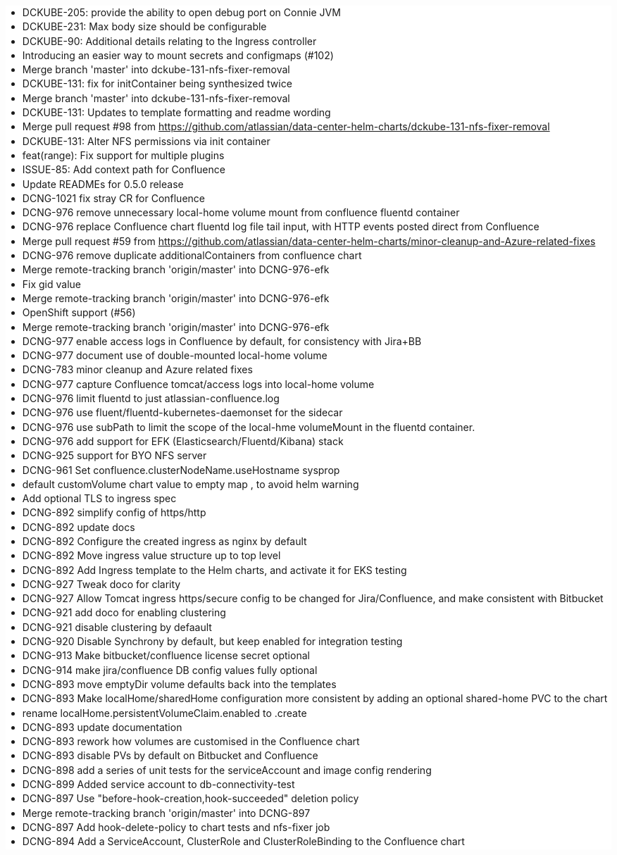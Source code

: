 * DCKUBE-205: provide the ability to open debug port on Connie JVM
* DCKUBE-231: Max body size should be configurable
* DCKUBE-90: Additional details relating to the Ingress controller
* Introducing an easier way to mount secrets and configmaps (#102)
* Merge branch 'master' into dckube-131-nfs-fixer-removal
* DCKUBE-131: fix for initContainer being synthesized twice
* Merge branch 'master' into dckube-131-nfs-fixer-removal
* DCKUBE-131: Updates to template formatting and readme wording
* Merge pull request #98 from https://github.com/atlassian/data-center-helm-charts/dckube-131-nfs-fixer-removal
* DCKUBE-131: Alter NFS permissions via init container
* feat(range): Fix support for multiple plugins
* ISSUE-85: Add context path for Confluence
* Update READMEs for 0.5.0 release
* DCNG-1021 fix stray CR for Confluence
* DCNG-976 remove unnecessary local-home volume mount from confluence fluentd container
* DCNG-976 replace Confluence chart fluentd log file tail input, with HTTP events posted direct from Confluence
* Merge pull request #59 from https://github.com/atlassian/data-center-helm-charts/minor-cleanup-and-Azure-related-fixes
* DCNG-976 remove duplicate additionalContainers from confluence chart
* Merge remote-tracking branch 'origin/master' into DCNG-976-efk
* Fix gid value
* Merge remote-tracking branch 'origin/master' into DCNG-976-efk
* OpenShift support (#56)
* Merge remote-tracking branch 'origin/master' into DCNG-976-efk
* DCNG-977 enable access logs in Confluence by default, for consistency with Jira+BB
* DCNG-977 document use of double-mounted local-home volume
* DCNG-783 minor cleanup and Azure related fixes
* DCNG-977 capture Confluence tomcat/access logs into local-home volume
* DCNG-976 limit fluentd to just atlassian-confluence.log
* DCNG-976 use fluent/fluentd-kubernetes-daemonset for the sidecar
* DCNG-976 use subPath to limit the scope of the local-hme volumeMount in the fluentd container.
* DCNG-976 add support for EFK (Elasticsearch/Fluentd/Kibana) stack
* DCNG-925 support for BYO NFS server
* DCNG-961 Set confluence.clusterNodeName.useHostname sysprop
* default customVolume chart value to empty map , to avoid helm warning
* Add optional TLS to ingress spec
* DCNG-892 simplify config of https/http
* DCNG-892 update docs
* DCNG-892 Configure the created ingress as nginx by default
* DCNG-892 Move ingress value structure up to top level
* DCNG-892 Add Ingress template to the Helm charts, and activate it for EKS testing
* DCNG-927 Tweak doco for clarity
* DCNG-927 Allow Tomcat ingress https/secure config to be changed for Jira/Confluence, and make consistent with Bitbucket
* DCNG-921 add doco for enabling clustering
* DCNG-921 disable clustering by defaault
* DCNG-920 Disable Synchrony by default, but keep enabled for integration testing
* DCNG-913 Make bitbucket/confluence license secret optional
* DCNG-914 make jira/confluence DB config values fully optional
* DCNG-893 move emptyDir volume defaults back into the templates
* DCNG-893 Make localHome/sharedHome configuration more consistent by adding an optional shared-home PVC to the chart
* rename localHome.persistentVolumeClaim.enabled to .create
* DCNG-893 update documentation
* DCNG-893 rework how volumes are customised in the Confluence chart
* DCNG-893 disable PVs by default on Bitbucket and Confluence
* DCNG-898 add a series of unit tests for the serviceAccount and image config rendering
* DCNG-899 Added service account to db-connectivity-test
* DCNG-897 Use "before-hook-creation,hook-succeeded" deletion policy
* Merge remote-tracking branch 'origin/master' into DCNG-897
* DCNG-897 Add hook-delete-policy to chart tests and nfs-fixer job
* DCNG-894 Add a ServiceAccount, ClusterRole and ClusterRoleBinding to the Confluence chart